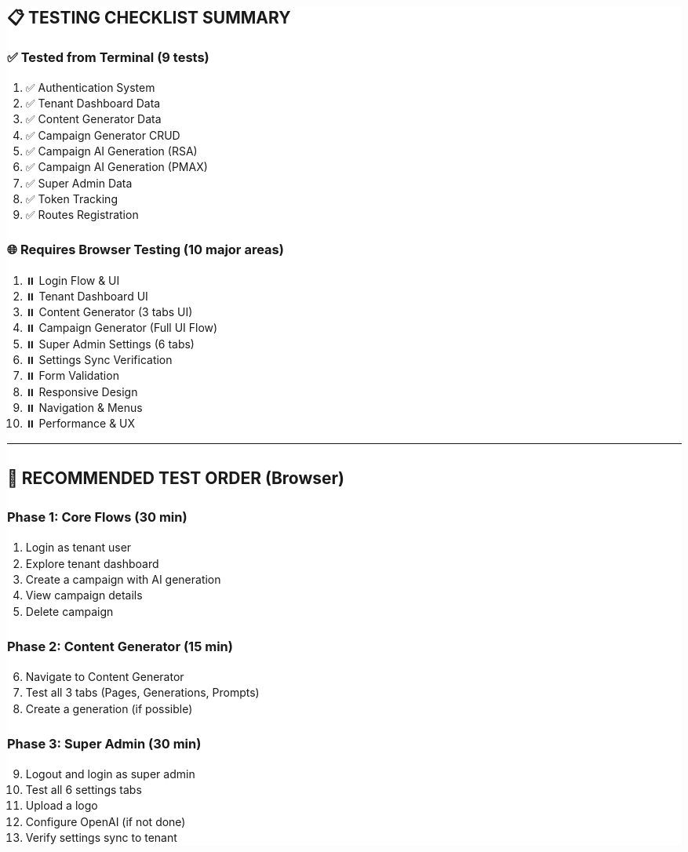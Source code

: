 
## 📋 TESTING CHECKLIST SUMMARY

### ✅ Tested from Terminal (9 tests)
1. ✅ Authentication System
2. ✅ Tenant Dashboard Data
3. ✅ Content Generator Data
4. ✅ Campaign Generator CRUD
5. ✅ Campaign AI Generation (RSA)
6. ✅ Campaign AI Generation (PMAX)
7. ✅ Super Admin Data
8. ✅ Token Tracking
9. ✅ Routes Registration

### 🌐 Requires Browser Testing (10 major areas)
1. ⏸️ Login Flow & UI
2. ⏸️ Tenant Dashboard UI
3. ⏸️ Content Generator (3 tabs UI)
4. ⏸️ Campaign Generator (Full UI Flow)
5. ⏸️ Super Admin Settings (6 tabs)
6. ⏸️ Settings Sync Verification
7. ⏸️ Form Validation
8. ⏸️ Responsive Design
9. ⏸️ Navigation & Menus
10. ⏸️ Performance & UX

---

## 🎯 RECOMMENDED TEST ORDER (Browser)

### Phase 1: Core Flows (30 min)
1. Login as tenant user
2. Explore tenant dashboard
3. Create a campaign with AI generation
4. View campaign details
5. Delete campaign

### Phase 2: Content Generator (15 min)
6. Navigate to Content Generator
7. Test all 3 tabs (Pages, Generations, Prompts)
8. Create a generation (if possible)

### Phase 3: Super Admin (30 min)
9. Logout and login as super admin
10. Test all 6 settings tabs
11. Upload a logo
12. Configure OpenAI (if not done)
13. Verify settings sync to tenant

